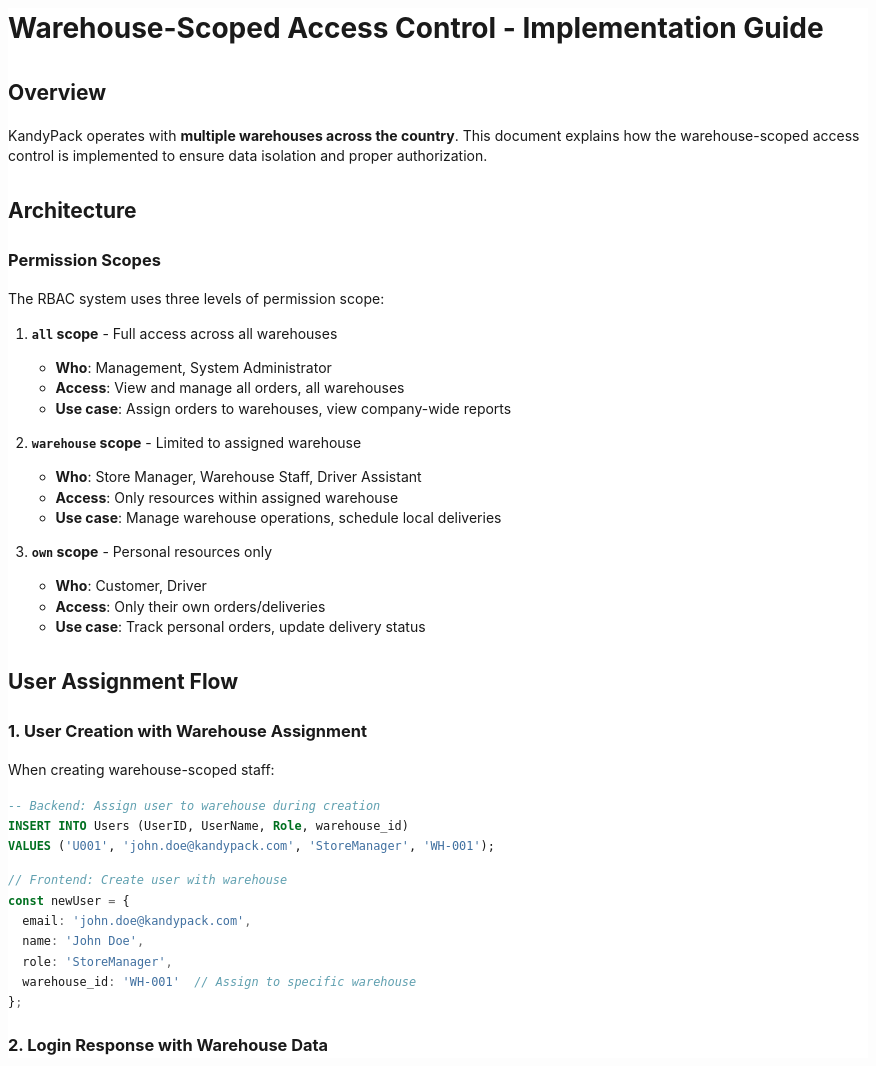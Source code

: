 # Warehouse-Scoped Access Control - Implementation Guide

## Overview

KandyPack operates with **multiple warehouses across the country**. This document explains how the warehouse-scoped access control is implemented to ensure data isolation and proper authorization.

## Architecture

### Permission Scopes

The RBAC system uses three levels of permission scope:

1. **`all` scope** - Full access across all warehouses
   - **Who**: Management, System Administrator
   - **Access**: View and manage all orders, all warehouses
   - **Use case**: Assign orders to warehouses, view company-wide reports

2. **`warehouse` scope** - Limited to assigned warehouse
   - **Who**: Store Manager, Warehouse Staff, Driver Assistant
   - **Access**: Only resources within assigned warehouse
   - **Use case**: Manage warehouse operations, schedule local deliveries

3. **`own` scope** - Personal resources only
   - **Who**: Customer, Driver
   - **Access**: Only their own orders/deliveries
   - **Use case**: Track personal orders, update delivery status

## User Assignment Flow

### 1. User Creation with Warehouse Assignment

When creating warehouse-scoped staff:

```sql
-- Backend: Assign user to warehouse during creation
INSERT INTO Users (UserID, UserName, Role, warehouse_id) 
VALUES ('U001', 'john.doe@kandypack.com', 'StoreManager', 'WH-001');
```

```typescript
// Frontend: Create user with warehouse
const newUser = {
  email: 'john.doe@kandypack.com',
  name: 'John Doe',
  role: 'StoreManager',
  warehouse_id: 'WH-001'  // Assign to specific warehouse
};
```

### 2. Login Response with Warehouse Data
